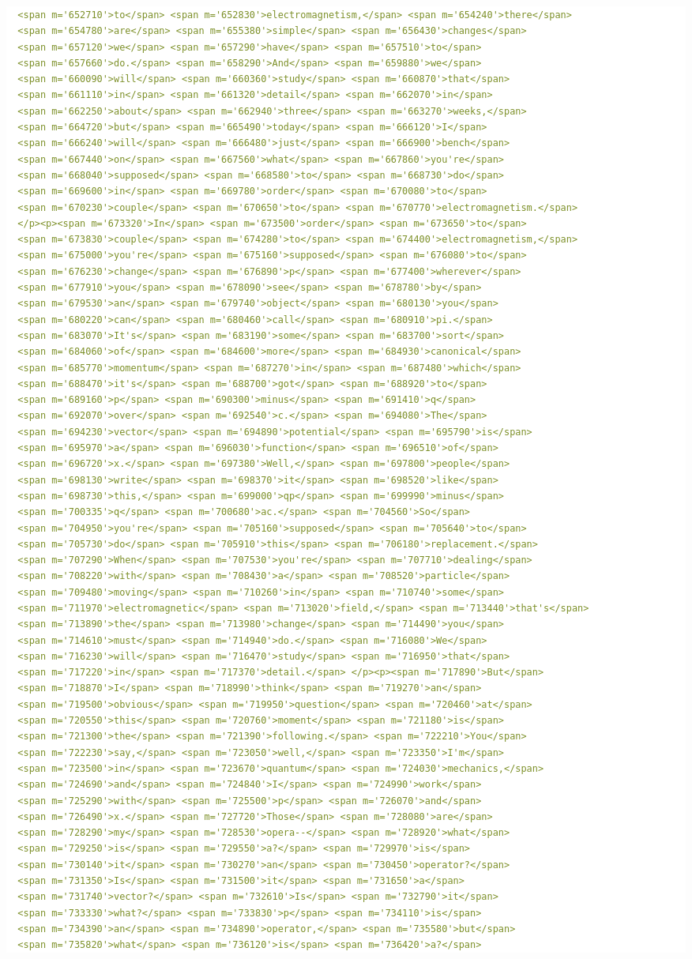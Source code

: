 ```yaml
  <span m='652710'>to</span> <span m='652830'>electromagnetism,</span> <span m='654240'>there</span>
  <span m='654780'>are</span> <span m='655380'>simple</span> <span m='656430'>changes</span>
  <span m='657120'>we</span> <span m='657290'>have</span> <span m='657510'>to</span>
  <span m='657660'>do.</span> <span m='658290'>And</span> <span m='659880'>we</span>
  <span m='660090'>will</span> <span m='660360'>study</span> <span m='660870'>that</span>
  <span m='661110'>in</span> <span m='661320'>detail</span> <span m='662070'>in</span>
  <span m='662250'>about</span> <span m='662940'>three</span> <span m='663270'>weeks,</span>
  <span m='664720'>but</span> <span m='665490'>today</span> <span m='666120'>I</span>
  <span m='666240'>will</span> <span m='666480'>just</span> <span m='666900'>bench</span>
  <span m='667440'>on</span> <span m='667560'>what</span> <span m='667860'>you're</span>
  <span m='668040'>supposed</span> <span m='668580'>to</span> <span m='668730'>do</span>
  <span m='669600'>in</span> <span m='669780'>order</span> <span m='670080'>to</span>
  <span m='670230'>couple</span> <span m='670650'>to</span> <span m='670770'>electromagnetism.</span>
  </p><p><span m='673320'>In</span> <span m='673500'>order</span> <span m='673650'>to</span>
  <span m='673830'>couple</span> <span m='674280'>to</span> <span m='674400'>electromagnetism,</span>
  <span m='675000'>you're</span> <span m='675160'>supposed</span> <span m='676080'>to</span>
  <span m='676230'>change</span> <span m='676890'>p</span> <span m='677400'>wherever</span>
  <span m='677910'>you</span> <span m='678090'>see</span> <span m='678780'>by</span>
  <span m='679530'>an</span> <span m='679740'>object</span> <span m='680130'>you</span>
  <span m='680220'>can</span> <span m='680460'>call</span> <span m='680910'>pi.</span>
  <span m='683070'>It's</span> <span m='683190'>some</span> <span m='683700'>sort</span>
  <span m='684060'>of</span> <span m='684600'>more</span> <span m='684930'>canonical</span>
  <span m='685770'>momentum</span> <span m='687270'>in</span> <span m='687480'>which</span>
  <span m='688470'>it's</span> <span m='688700'>got</span> <span m='688920'>to</span>
  <span m='689160'>p</span> <span m='690300'>minus</span> <span m='691410'>q</span>
  <span m='692070'>over</span> <span m='692540'>c.</span> <span m='694080'>The</span>
  <span m='694230'>vector</span> <span m='694890'>potential</span> <span m='695790'>is</span>
  <span m='695970'>a</span> <span m='696030'>function</span> <span m='696510'>of</span>
  <span m='696720'>x.</span> <span m='697380'>Well,</span> <span m='697800'>people</span>
  <span m='698130'>write</span> <span m='698370'>it</span> <span m='698520'>like</span>
  <span m='698730'>this,</span> <span m='699000'>qp</span> <span m='699990'>minus</span>
  <span m='700335'>q</span> <span m='700680'>ac.</span> <span m='704560'>So</span>
  <span m='704950'>you're</span> <span m='705160'>supposed</span> <span m='705640'>to</span>
  <span m='705730'>do</span> <span m='705910'>this</span> <span m='706180'>replacement.</span>
  <span m='707290'>When</span> <span m='707530'>you're</span> <span m='707710'>dealing</span>
  <span m='708220'>with</span> <span m='708430'>a</span> <span m='708520'>particle</span>
  <span m='709480'>moving</span> <span m='710260'>in</span> <span m='710740'>some</span>
  <span m='711970'>electromagnetic</span> <span m='713020'>field,</span> <span m='713440'>that's</span>
  <span m='713890'>the</span> <span m='713980'>change</span> <span m='714490'>you</span>
  <span m='714610'>must</span> <span m='714940'>do.</span> <span m='716080'>We</span>
  <span m='716230'>will</span> <span m='716470'>study</span> <span m='716950'>that</span>
  <span m='717220'>in</span> <span m='717370'>detail.</span> </p><p><span m='717890'>But</span>
  <span m='718870'>I</span> <span m='718990'>think</span> <span m='719270'>an</span>
  <span m='719500'>obvious</span> <span m='719950'>question</span> <span m='720460'>at</span>
  <span m='720550'>this</span> <span m='720760'>moment</span> <span m='721180'>is</span>
  <span m='721300'>the</span> <span m='721390'>following.</span> <span m='722210'>You</span>
  <span m='722230'>say,</span> <span m='723050'>well,</span> <span m='723350'>I'm</span>
  <span m='723500'>in</span> <span m='723670'>quantum</span> <span m='724030'>mechanics,</span>
  <span m='724690'>and</span> <span m='724840'>I</span> <span m='724990'>work</span>
  <span m='725290'>with</span> <span m='725500'>p</span> <span m='726070'>and</span>
  <span m='726490'>x.</span> <span m='727720'>Those</span> <span m='728080'>are</span>
  <span m='728290'>my</span> <span m='728530'>opera--</span> <span m='728920'>what</span>
  <span m='729250'>is</span> <span m='729550'>a?</span> <span m='729970'>is</span>
  <span m='730140'>it</span> <span m='730270'>an</span> <span m='730450'>operator?</span>
  <span m='731350'>Is</span> <span m='731500'>it</span> <span m='731650'>a</span>
  <span m='731740'>vector?</span> <span m='732610'>Is</span> <span m='732790'>it</span>
  <span m='733330'>what?</span> <span m='733830'>p</span> <span m='734110'>is</span>
  <span m='734390'>an</span> <span m='734890'>operator,</span> <span m='735580'>but</span>
  <span m='735820'>what</span> <span m='736120'>is</span> <span m='736420'>a?</span>
```